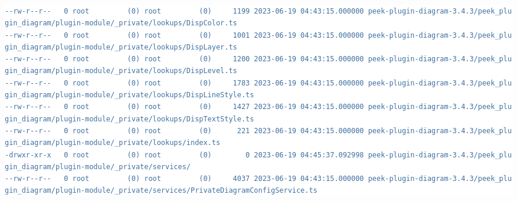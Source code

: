 ```diff
--rw-r--r--   0 root         (0) root         (0)     1199 2023-06-19 04:43:15.000000 peek-plugin-diagram-3.4.3/peek_plugin_diagram/plugin-module/_private/lookups/DispColor.ts
--rw-r--r--   0 root         (0) root         (0)     1001 2023-06-19 04:43:15.000000 peek-plugin-diagram-3.4.3/peek_plugin_diagram/plugin-module/_private/lookups/DispLayer.ts
--rw-r--r--   0 root         (0) root         (0)     1200 2023-06-19 04:43:15.000000 peek-plugin-diagram-3.4.3/peek_plugin_diagram/plugin-module/_private/lookups/DispLevel.ts
--rw-r--r--   0 root         (0) root         (0)     1783 2023-06-19 04:43:15.000000 peek-plugin-diagram-3.4.3/peek_plugin_diagram/plugin-module/_private/lookups/DispLineStyle.ts
--rw-r--r--   0 root         (0) root         (0)     1427 2023-06-19 04:43:15.000000 peek-plugin-diagram-3.4.3/peek_plugin_diagram/plugin-module/_private/lookups/DispTextStyle.ts
--rw-r--r--   0 root         (0) root         (0)      221 2023-06-19 04:43:15.000000 peek-plugin-diagram-3.4.3/peek_plugin_diagram/plugin-module/_private/lookups/index.ts
-drwxr-xr-x   0 root         (0) root         (0)        0 2023-06-19 04:45:37.092998 peek-plugin-diagram-3.4.3/peek_plugin_diagram/plugin-module/_private/services/
--rw-r--r--   0 root         (0) root         (0)     4037 2023-06-19 04:43:15.000000 peek-plugin-diagram-3.4.3/peek_plugin_diagram/plugin-module/_private/services/PrivateDiagramConfigService.ts

